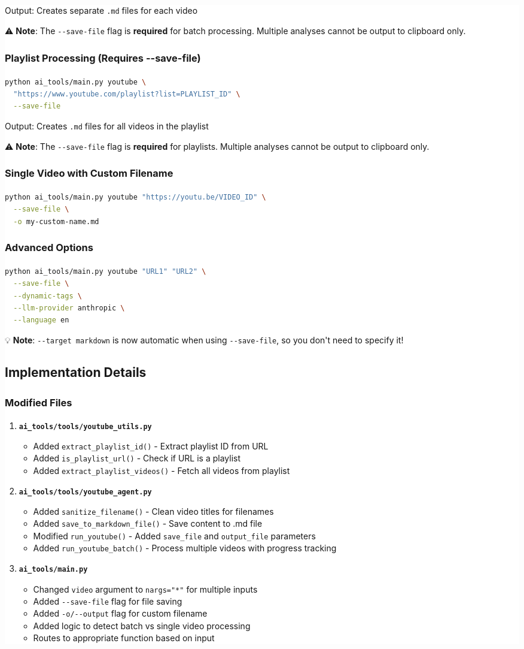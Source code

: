 Output: Creates separate `.md` files for each video

⚠️ **Note**: The `--save-file` flag is **required** for batch processing. Multiple analyses cannot be output to clipboard only.

### Playlist Processing (Requires --save-file)
```bash
python ai_tools/main.py youtube \
  "https://www.youtube.com/playlist?list=PLAYLIST_ID" \
  --save-file
```

Output: Creates `.md` files for all videos in the playlist

⚠️ **Note**: The `--save-file` flag is **required** for playlists. Multiple analyses cannot be output to clipboard only.

### Single Video with Custom Filename
```bash
python ai_tools/main.py youtube "https://youtu.be/VIDEO_ID" \
  --save-file \
  -o my-custom-name.md
```

### Advanced Options
```bash
python ai_tools/main.py youtube "URL1" "URL2" \
  --save-file \
  --dynamic-tags \
  --llm-provider anthropic \
  --language en
```

💡 **Note**: `--target markdown` is now automatic when using `--save-file`, so you don't need to specify it!

## Implementation Details

### Modified Files

1. **`ai_tools/tools/youtube_utils.py`**
   - Added `extract_playlist_id()` - Extract playlist ID from URL
   - Added `is_playlist_url()` - Check if URL is a playlist
   - Added `extract_playlist_videos()` - Fetch all videos from playlist

2. **`ai_tools/tools/youtube_agent.py`**
   - Added `sanitize_filename()` - Clean video titles for filenames
   - Added `save_to_markdown_file()` - Save content to .md file
   - Modified `run_youtube()` - Added `save_file` and `output_file` parameters
   - Added `run_youtube_batch()` - Process multiple videos with progress tracking

3. **`ai_tools/main.py`**
   - Changed `video` argument to `nargs="*"` for multiple inputs
   - Added `--save-file` flag for file saving
   - Added `-o/--output` flag for custom filename
   - Added logic to detect batch vs single video processing
   - Routes to appropriate function based on input
